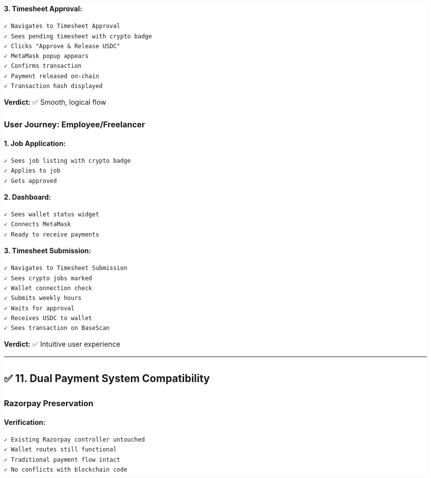 **3. Timesheet Approval:**
```
✓ Navigates to Timesheet Approval
✓ Sees pending timesheet with crypto badge
✓ Clicks "Approve & Release USDC"
✓ MetaMask popup appears
✓ Confirms transaction
✓ Payment released on-chain
✓ Transaction hash displayed
```

**Verdict:** ✅ Smooth, logical flow

### User Journey: Employee/Freelancer

**1. Job Application:**
```
✓ Sees job listing with crypto badge
✓ Applies to job
✓ Gets approved
```

**2. Dashboard:**
```
✓ Sees wallet status widget
✓ Connects MetaMask
✓ Ready to receive payments
```

**3. Timesheet Submission:**
```
✓ Navigates to Timesheet Submission
✓ Sees crypto jobs marked
✓ Wallet connection check
✓ Submits weekly hours
✓ Waits for approval
✓ Receives USDC to wallet
✓ Sees transaction on BaseScan
```

**Verdict:** ✅ Intuitive user experience

---

## ✅ **11. Dual Payment System Compatibility**

### Razorpay Preservation

**Verification:**
```
✓ Existing Razorpay controller untouched
✓ Wallet routes still functional
✓ Traditional payment flow intact
✓ No conflicts with blockchain code
```

